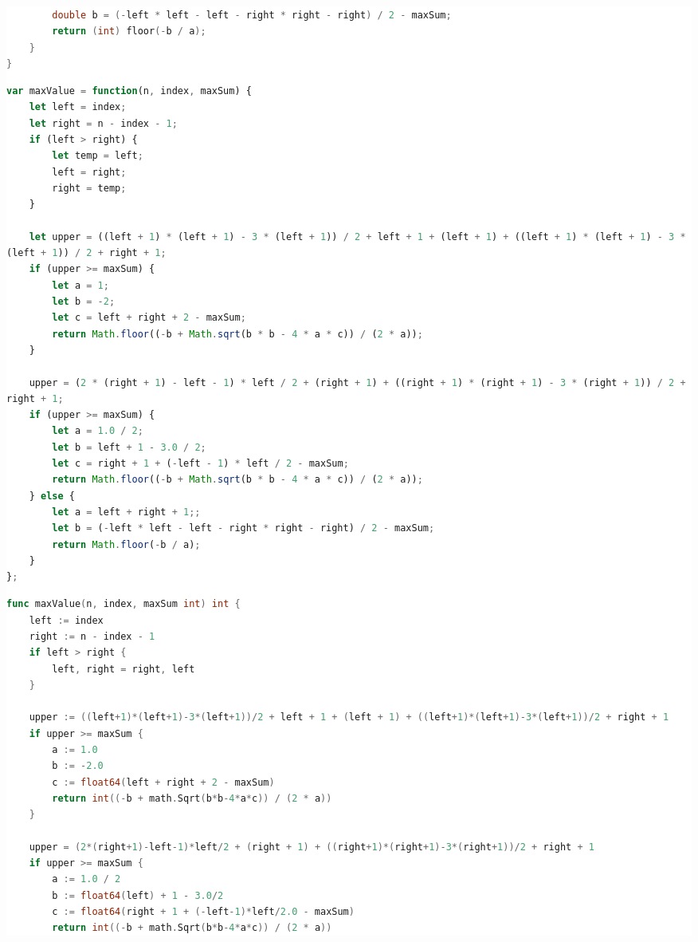 ```C [sol2-C]
        double b = (-left * left - left - right * right - right) / 2 - maxSum;
        return (int) floor(-b / a);
    }
}
```

```JavaScript [sol2-JavaScript]
var maxValue = function(n, index, maxSum) {
    let left = index;
    let right = n - index - 1;
    if (left > right) {
        let temp = left;
        left = right;
        right = temp;
    }

    let upper = ((left + 1) * (left + 1) - 3 * (left + 1)) / 2 + left + 1 + (left + 1) + ((left + 1) * (left + 1) - 3 * (left + 1)) / 2 + right + 1;
    if (upper >= maxSum) {
        let a = 1;
        let b = -2;
        let c = left + right + 2 - maxSum;
        return Math.floor((-b + Math.sqrt(b * b - 4 * a * c)) / (2 * a));
    }

    upper = (2 * (right + 1) - left - 1) * left / 2 + (right + 1) + ((right + 1) * (right + 1) - 3 * (right + 1)) / 2 + right + 1;
    if (upper >= maxSum) {
        let a = 1.0 / 2;
        let b = left + 1 - 3.0 / 2;
        let c = right + 1 + (-left - 1) * left / 2 - maxSum;
        return Math.floor((-b + Math.sqrt(b * b - 4 * a * c)) / (2 * a));
    } else {
        let a = left + right + 1;;
        let b = (-left * left - left - right * right - right) / 2 - maxSum;
        return Math.floor(-b / a);
    }
};
```

```go [sol2-Golang]
func maxValue(n, index, maxSum int) int {
    left := index
    right := n - index - 1
    if left > right {
        left, right = right, left
    }

    upper := ((left+1)*(left+1)-3*(left+1))/2 + left + 1 + (left + 1) + ((left+1)*(left+1)-3*(left+1))/2 + right + 1
    if upper >= maxSum {
        a := 1.0
        b := -2.0
        c := float64(left + right + 2 - maxSum)
        return int((-b + math.Sqrt(b*b-4*a*c)) / (2 * a))
    }

    upper = (2*(right+1)-left-1)*left/2 + (right + 1) + ((right+1)*(right+1)-3*(right+1))/2 + right + 1
    if upper >= maxSum {
        a := 1.0 / 2
        b := float64(left) + 1 - 3.0/2
        c := float64(right + 1 + (-left-1)*left/2.0 - maxSum)
        return int((-b + math.Sqrt(b*b-4*a*c)) / (2 * a))
```